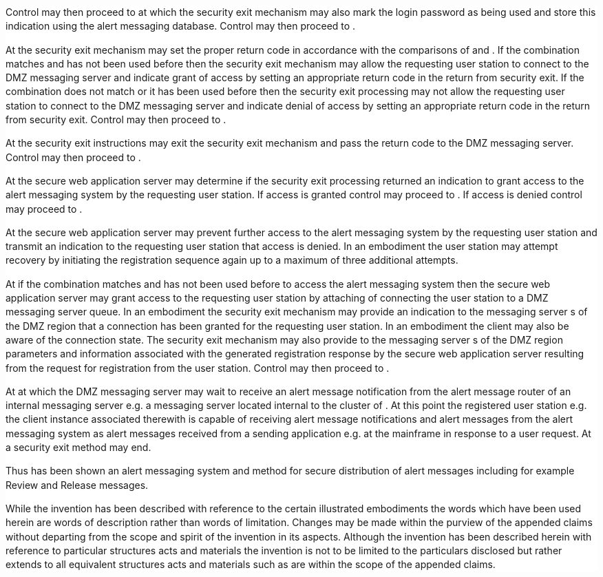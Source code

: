 Control may then proceed to at which the security exit mechanism may also mark the login password as being used and store this indication using the alert messaging database. Control may then proceed to .

At the security exit mechanism may set the proper return code in accordance with the comparisons of and . If the combination matches and has not been used before then the security exit mechanism may allow the requesting user station to connect to the DMZ messaging server and indicate grant of access by setting an appropriate return code in the return from security exit. If the combination does not match or it has been used before then the security exit processing may not allow the requesting user station to connect to the DMZ messaging server and indicate denial of access by setting an appropriate return code in the return from security exit. Control may then proceed to .

At the security exit instructions may exit the security exit mechanism and pass the return code to the DMZ messaging server. Control may then proceed to .

At the secure web application server may determine if the security exit processing returned an indication to grant access to the alert messaging system by the requesting user station. If access is granted control may proceed to . If access is denied control may proceed to .

At the secure web application server may prevent further access to the alert messaging system by the requesting user station and transmit an indication to the requesting user station that access is denied. In an embodiment the user station may attempt recovery by initiating the registration sequence again up to a maximum of three additional attempts.

At if the combination matches and has not been used before to access the alert messaging system then the secure web application server may grant access to the requesting user station by attaching of connecting the user station to a DMZ messaging server queue. In an embodiment the security exit mechanism may provide an indication to the messaging server s of the DMZ region that a connection has been granted for the requesting user station. In an embodiment the client may also be aware of the connection state. The security exit mechanism may also provide to the messaging server s of the DMZ region parameters and information associated with the generated registration response by the secure web application server resulting from the request for registration from the user station. Control may then proceed to .

At at which the DMZ messaging server may wait to receive an alert message notification from the alert message router of an internal messaging server e.g. a messaging server located internal to the cluster of . At this point the registered user station e.g. the client instance associated therewith is capable of receiving alert message notifications and alert messages from the alert messaging system as alert messages received from a sending application e.g. at the mainframe in response to a user request. At a security exit method may end.

Thus has been shown an alert messaging system and method for secure distribution of alert messages including for example Review and Release messages.

While the invention has been described with reference to the certain illustrated embodiments the words which have been used herein are words of description rather than words of limitation. Changes may be made within the purview of the appended claims without departing from the scope and spirit of the invention in its aspects. Although the invention has been described herein with reference to particular structures acts and materials the invention is not to be limited to the particulars disclosed but rather extends to all equivalent structures acts and materials such as are within the scope of the appended claims.

